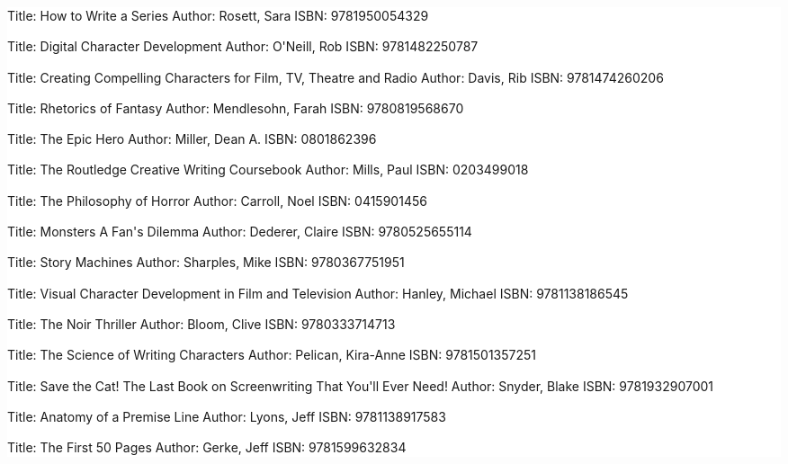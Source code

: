 Title: How to Write a Series
Author: Rosett, Sara
ISBN: 9781950054329

Title: Digital Character Development
Author: O'Neill, Rob
ISBN: 9781482250787

Title: Creating Compelling Characters for Film, TV, Theatre and Radio
Author: Davis, Rib
ISBN: 9781474260206

Title: Rhetorics of Fantasy
Author: Mendlesohn, Farah
ISBN: 9780819568670

Title: The Epic Hero
Author: Miller, Dean A.
ISBN: 0801862396

Title: The Routledge Creative Writing Coursebook
Author: Mills, Paul
ISBN: 0203499018

Title: The Philosophy of Horror
Author: Carroll, Noel
ISBN: 0415901456

Title: Monsters A Fan's Dilemma
Author: Dederer, Claire
ISBN: 9780525655114

Title: Story Machines
Author: Sharples, Mike
ISBN: 9780367751951

Title: Visual Character Development in Film and Television
Author: Hanley, Michael
ISBN: 9781138186545

Title: The Noir Thriller
Author: Bloom, Clive
ISBN: 9780333714713

Title: The Science of Writing Characters
Author: Pelican, Kira-Anne
ISBN: 9781501357251

Title: Save the Cat! The Last Book on Screenwriting That You'll Ever Need!
Author: Snyder, Blake
ISBN: 9781932907001

Title: Anatomy of a Premise Line
Author: Lyons, Jeff
ISBN: 9781138917583

Title: The First 50 Pages
Author: Gerke, Jeff
ISBN: 9781599632834
